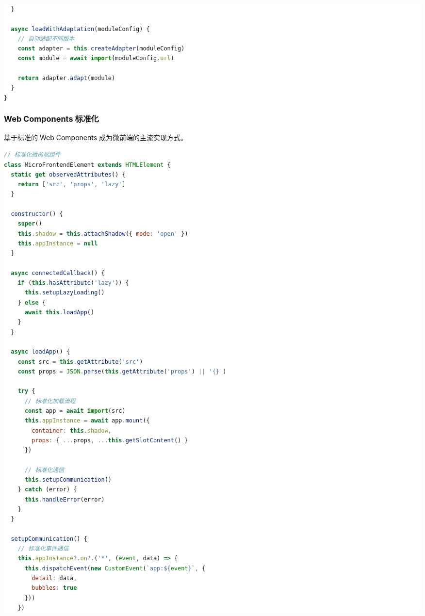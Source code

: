 ```javascript
  }

  async loadWithAdaptation(moduleConfig) {
    // 自动适配不同版本
    const adapter = this.createAdapter(moduleConfig)
    const module = await import(moduleConfig.url)

    return adapter.adapt(module)
  }
}
```

### Web Components 标准化

基于标准的 Web Components 成为微前端的主流实现方式。

```javascript
// 标准化微前端组件
class MicroFrontendElement extends HTMLElement {
  static get observedAttributes() {
    return ['src', 'props', 'lazy']
  }

  constructor() {
    super()
    this.shadow = this.attachShadow({ mode: 'open' })
    this.appInstance = null
  }

  async connectedCallback() {
    if (this.hasAttribute('lazy')) {
      this.setupLazyLoading()
    } else {
      await this.loadApp()
    }
  }

  async loadApp() {
    const src = this.getAttribute('src')
    const props = JSON.parse(this.getAttribute('props') || '{}')

    try {
      // 标准化加载流程
      const app = await import(src)
      this.appInstance = await app.mount({
        container: this.shadow,
        props: { ...props, ...this.getSlotContent() }
      })

      // 标准化通信
      this.setupCommunication()
    } catch (error) {
      this.handleError(error)
    }
  }

  setupCommunication() {
    // 标准化事件通信
    this.appInstance?.on?.('*', (event, data) => {
      this.dispatchEvent(new CustomEvent(`app:${event}`, {
        detail: data,
        bubbles: true
      }))
    })
```